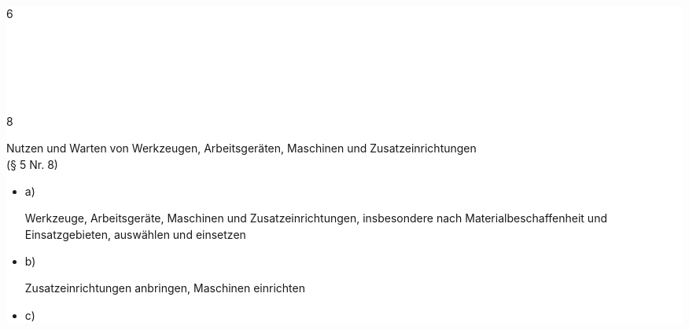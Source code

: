 <td style="border-right: 0.5pt solid ; border-bottom: 0.5pt solid ; " align="center" valign="middle">

6

</td>

<td style="border-right: 0.5pt solid ; border-bottom: 0.5pt solid ; " align="center" valign="top">

 

</td>

<td style="border-right: 0.5pt solid ; border-bottom: 0.5pt solid ; " align="center" valign="top">

 

</td>

<td style="border-bottom: 0.5pt solid ; " align="center" valign="top">

 

</td>

</tr>

<tr>

<td style="border-right: 0.5pt solid ; border-bottom: 0.5pt solid ; " align="center" valign="top">

8

</td>

<td style="border-right: 0.5pt solid ; border-bottom: 0.5pt solid ; " valign="top">

Nutzen und Warten von Werkzeugen, Arbeitsgeräten, Maschinen und
Zusatzeinrichtungen  
(§ 5 Nr. 8)

</td>

<td style="border-right: 0.5pt solid ; border-bottom: 0.5pt solid ; " valign="top">

  - a)
    
    <div>
    
    Werkzeuge, Arbeitsgeräte, Maschinen und Zusatzeinrichtungen,
    insbesondere nach Materialbeschaffenheit und Einsatzgebieten,
    auswählen und einsetzen
    
    </div>

  - b)
    
    <div>
    
    Zusatzeinrichtungen anbringen, Maschinen einrichten
    
    </div>

  - c)
    
    <div>
    